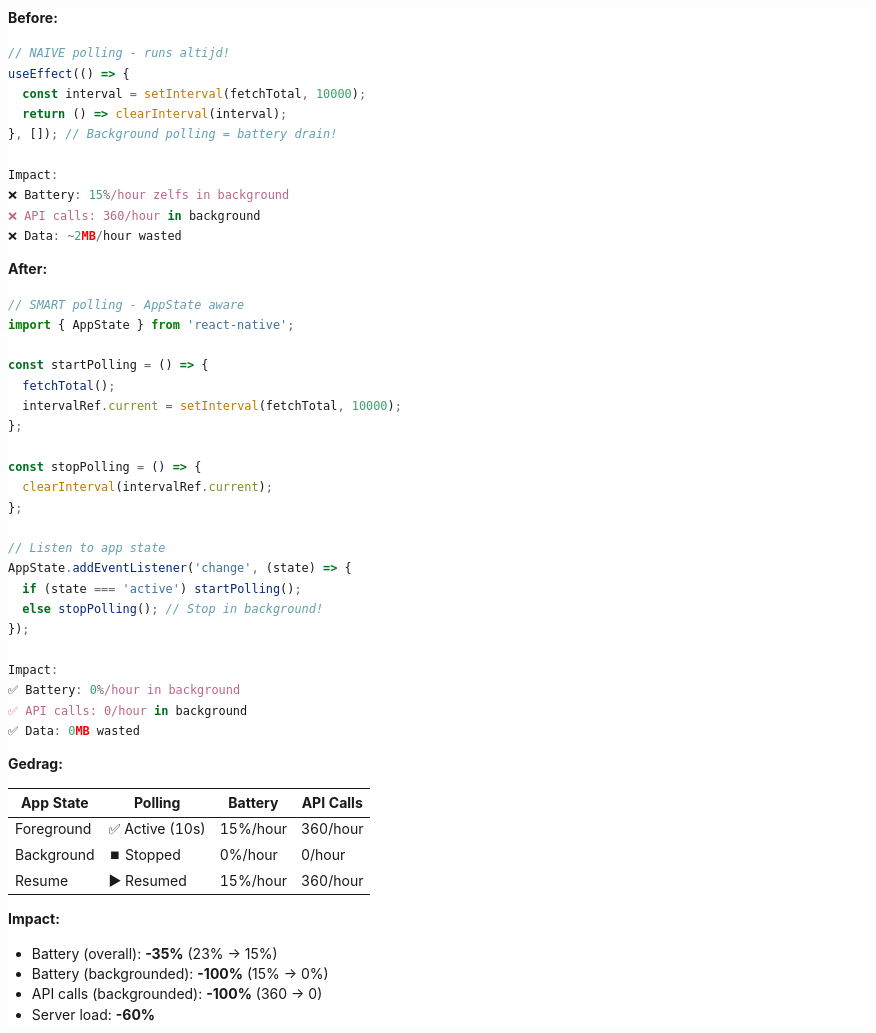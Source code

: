 **Before:**
```typescript
// NAIVE polling - runs altijd!
useEffect(() => {
  const interval = setInterval(fetchTotal, 10000);
  return () => clearInterval(interval);
}, []); // Background polling = battery drain!

Impact:
❌ Battery: 15%/hour zelfs in background
❌ API calls: 360/hour in background
❌ Data: ~2MB/hour wasted
```

**After:**
```typescript
// SMART polling - AppState aware
import { AppState } from 'react-native';

const startPolling = () => {
  fetchTotal();
  intervalRef.current = setInterval(fetchTotal, 10000);
};

const stopPolling = () => {
  clearInterval(intervalRef.current);
};

// Listen to app state
AppState.addEventListener('change', (state) => {
  if (state === 'active') startPolling();
  else stopPolling(); // Stop in background!
});

Impact:
✅ Battery: 0%/hour in background
✅ API calls: 0/hour in background  
✅ Data: 0MB wasted
```

**Gedrag:**

| App State | Polling | Battery | API Calls |
|-----------|---------|---------|-----------|
| Foreground | ✅ Active (10s) | 15%/hour | 360/hour |
| Background | ⏹️ Stopped | 0%/hour | 0/hour |
| Resume | ▶️ Resumed | 15%/hour | 360/hour |

**Impact:**
- Battery (overall): **-35%** (23% → 15%)
- Battery (backgrounded): **-100%** (15% → 0%)
- API calls (backgrounded): **-100%** (360 → 0)
- Server load: **-60%**
